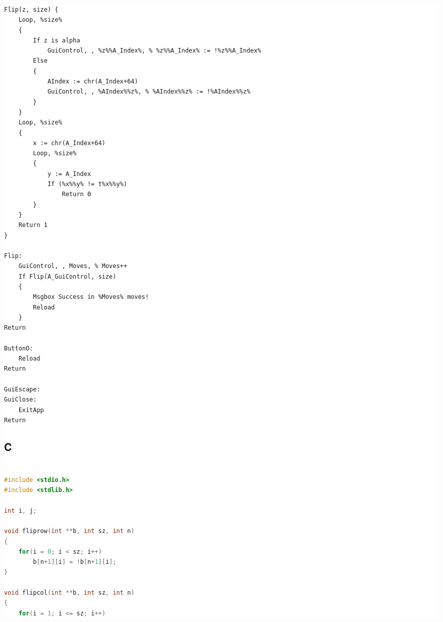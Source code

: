 ```ahk
Flip(z, size) {
	Loop, %size%
	{
		If z is alpha
			GuiControl, , %z%%A_Index%, % %z%%A_Index% := !%z%%A_Index%
		Else
		{
			AIndex := chr(A_Index+64)
			GuiControl, , %AIndex%%z%, % %AIndex%%z% := !%AIndex%%z%
		}
	}
	Loop, %size%
	{
		x := chr(A_Index+64)
		Loop, %size%
		{
			y := A_Index
			If (%x%%y% != t%x%%y%)
				Return 0
		}
	}
	Return 1
}

Flip:
	GuiControl, , Moves, % Moves++
	If Flip(A_GuiControl, size)
	{
		Msgbox Success in %Moves% moves!
		Reload
	}
Return

ButtonO:
	Reload
Return

GuiEscape:
GuiClose:
	ExitApp
Return
```



## C


```c

#include <stdio.h>
#include <stdlib.h>

int i, j;

void fliprow(int **b, int sz, int n)
{
	for(i = 0; i < sz; i++)
		b[n+1][i] = !b[n+1][i];
}

void flipcol(int **b, int sz, int n)
{
	for(i = 1; i <= sz; i++)
```
